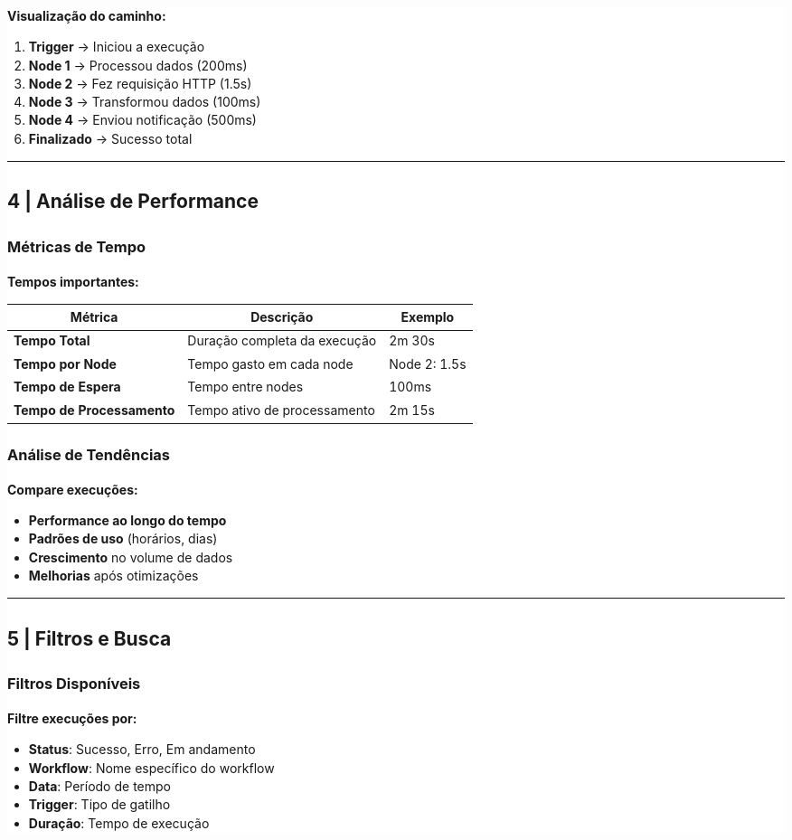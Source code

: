 **Visualização do caminho:**

1. **Trigger** → Iniciou a execução
2. **Node 1** → Processou dados (200ms)
3. **Node 2** → Fez requisição HTTP (1.5s)
4. **Node 3** → Transformou dados (100ms)
5. **Node 4** → Enviou notificação (500ms)
6. **Finalizado** → Sucesso total

---

## <IonicIcon name="analytics-outline" size={24} color="#ea4b71" /> 4 | Análise de Performance

### <IonicIcon name="speedometer-outline" size={20} color="#10b981" /> Métricas de Tempo

**Tempos importantes:**

| Métrica | Descrição | Exemplo |
|---------|-----------|---------|
| **Tempo Total** | Duração completa da execução | 2m 30s |
| **Tempo por Node** | Tempo gasto em cada node | Node 2: 1.5s |
| **Tempo de Espera** | Tempo entre nodes | 100ms |
| **Tempo de Processamento** | Tempo ativo de processamento | 2m 15s |

### <IonicIcon name="trending-up-outline" size={20} color="#10b981" /> Análise de Tendências

**Compare execuções:**

- **Performance ao longo do tempo**
- **Padrões de uso** (horários, dias)
- **Crescimento** no volume de dados
- **Melhorias** após otimizações

---

## <IonicIcon name="search-outline" size={24} color="#ea4b71" /> 5 | Filtros e Busca

### <IonicIcon name="funnel-outline" size={20} color="#10b981" /> Filtros Disponíveis

**Filtre execuções por:**

- **Status**: Sucesso, Erro, Em andamento
- **Workflow**: Nome específico do workflow
- **Data**: Período de tempo
- **Trigger**: Tipo de gatilho
- **Duração**: Tempo de execução

